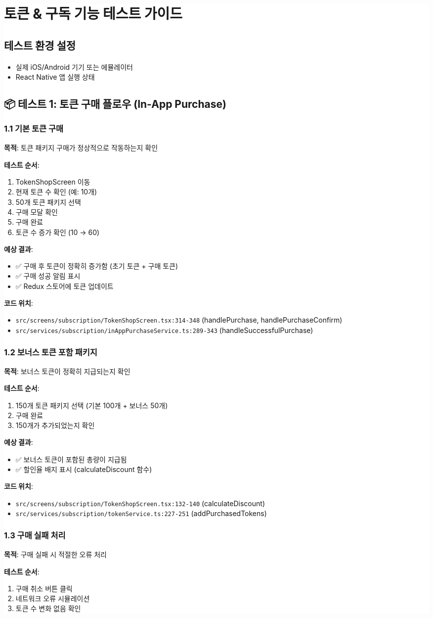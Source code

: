 # 토큰 & 구독 기능 테스트 가이드

## 테스트 환경 설정
- 실제 iOS/Android 기기 또는 에뮬레이터
- React Native 앱 실행 상태

## 📦 테스트 1: 토큰 구매 플로우 (In-App Purchase)

### 1.1 기본 토큰 구매
**목적**: 토큰 패키지 구매가 정상적으로 작동하는지 확인

**테스트 순서**:
1. TokenShopScreen 이동
2. 현재 토큰 수 확인 (예: 10개)
3. 50개 토큰 패키지 선택
4. 구매 모달 확인
5. 구매 완료
6. 토큰 수 증가 확인 (10 → 60)

**예상 결과**:
- ✅ 구매 후 토큰이 정확히 증가함 (초기 토큰 + 구매 토큰)
- ✅ 구매 성공 알림 표시
- ✅ Redux 스토어에 토큰 업데이트

**코드 위치**:
- `src/screens/subscription/TokenShopScreen.tsx:314-348` (handlePurchase, handlePurchaseConfirm)
- `src/services/subscription/inAppPurchaseService.ts:289-343` (handleSuccessfulPurchase)

### 1.2 보너스 토큰 포함 패키지
**목적**: 보너스 토큰이 정확히 지급되는지 확인

**테스트 순서**:
1. 150개 토큰 패키지 선택 (기본 100개 + 보너스 50개)
2. 구매 완료
3. 150개가 추가되었는지 확인

**예상 결과**:
- ✅ 보너스 토큰이 포함된 총량이 지급됨
- ✅ 할인율 배지 표시 (calculateDiscount 함수)

**코드 위치**:
- `src/screens/subscription/TokenShopScreen.tsx:132-140` (calculateDiscount)
- `src/services/subscription/tokenService.ts:227-251` (addPurchasedTokens)

### 1.3 구매 실패 처리
**목적**: 구매 실패 시 적절한 오류 처리

**테스트 순서**:
1. 구매 취소 버튼 클릭
2. 네트워크 오류 시뮬레이션
3. 토큰 수 변화 없음 확인
